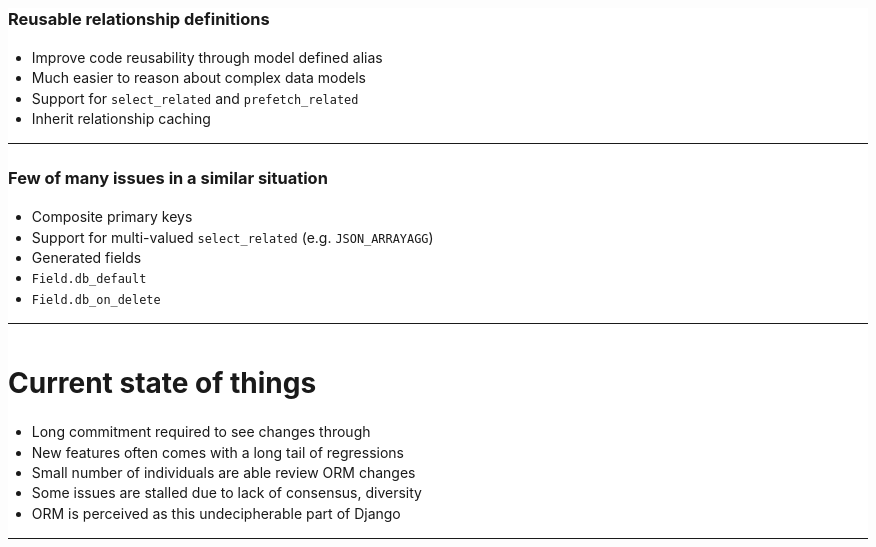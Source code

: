 
### Reusable relationship definitions

- Improve code reusability through model defined alias
- Much easier to reason about complex data models
- Support for `select_related` and `prefetch_related`
- Inherit relationship caching

---

### Few of many issues in a similar situation

- Composite primary keys
- Support for multi-valued `select_related` (e.g. `JSON_ARRAYAGG`)
- Generated fields
- `Field.db_default`
- `Field.db_on_delete`

---

# Current state of things

- Long commitment required to see changes through
- New features often comes with a long tail of regressions
- Small number of individuals are able review ORM changes
- Some issues are stalled due to lack of consensus, diversity
- ORM is perceived as this undecipherable part of Django



---

<style scoped>
    img {
        margin-left: 10%;
        display: block;
        width: 80%;
    }
</style>

